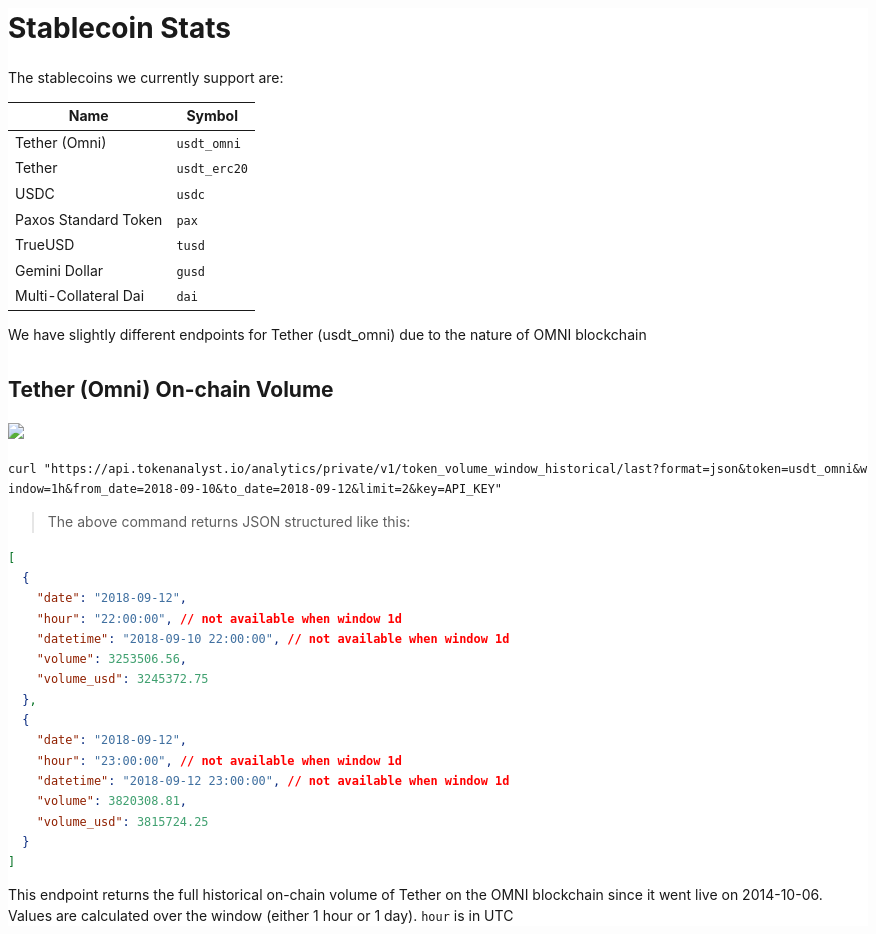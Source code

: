 # Stablecoin Stats

The stablecoins we currently support are:

| Name                 | Symbol       |
| -------------------- | ------------ |
| Tether (Omni)        | `usdt_omni`  |
| Tether               | `usdt_erc20` |
| USDC                 | `usdc`       |
| Paxos Standard Token | `pax`        |
| TrueUSD              | `tusd`       |
| Gemini Dollar        | `gusd`       |
| Multi-Collateral Dai | `dai`        |

We have slightly different endpoints for Tether (usdt_omni) due to the nature of OMNI blockchain

## Tether (Omni) On-chain Volume

<img src="https://img.shields.io/badge/Tier-Hobbyist-blue.svg"/>

```shell
curl "https://api.tokenanalyst.io/analytics/private/v1/token_volume_window_historical/last?format=json&token=usdt_omni&window=1h&from_date=2018-09-10&to_date=2018-09-12&limit=2&key=API_KEY"
```

> The above command returns JSON structured like this:

```json
[
  {
    "date": "2018-09-12",
    "hour": "22:00:00", // not available when window 1d
    "datetime": "2018-09-10 22:00:00", // not available when window 1d
    "volume": 3253506.56,
    "volume_usd": 3245372.75
  },
  {
    "date": "2018-09-12",
    "hour": "23:00:00", // not available when window 1d
    "datetime": "2018-09-12 23:00:00", // not available when window 1d
    "volume": 3820308.81,
    "volume_usd": 3815724.25
  }
]
```

This endpoint returns the full historical on-chain volume of Tether on the OMNI blockchain since it went live on 2014-10-06. Values are calculated over the window (either 1 hour or 1 day). `hour` is in UTC
